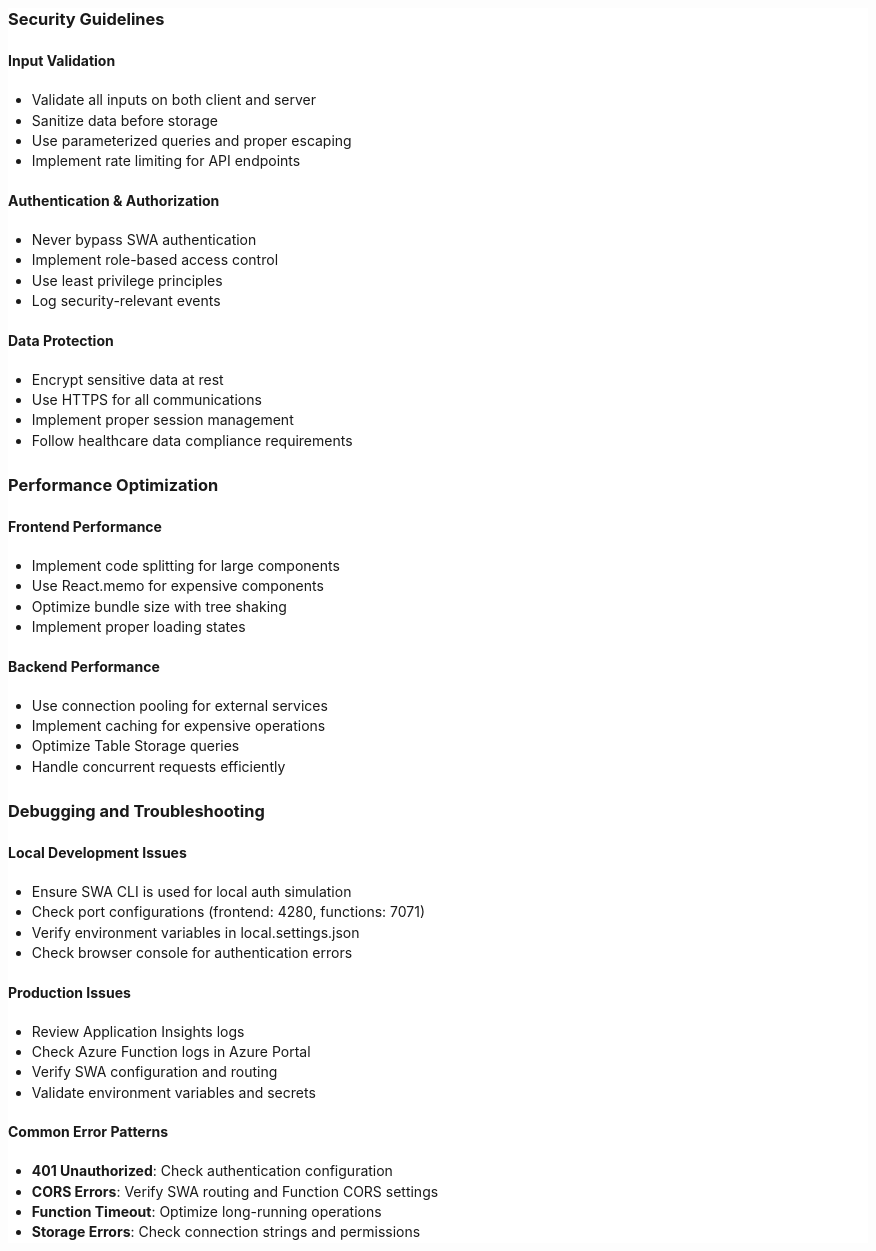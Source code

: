 ### Security Guidelines

#### Input Validation
- Validate all inputs on both client and server
- Sanitize data before storage
- Use parameterized queries and proper escaping
- Implement rate limiting for API endpoints

#### Authentication & Authorization
- Never bypass SWA authentication
- Implement role-based access control
- Use least privilege principles
- Log security-relevant events

#### Data Protection
- Encrypt sensitive data at rest
- Use HTTPS for all communications
- Implement proper session management
- Follow healthcare data compliance requirements

### Performance Optimization

#### Frontend Performance
- Implement code splitting for large components
- Use React.memo for expensive components
- Optimize bundle size with tree shaking
- Implement proper loading states

#### Backend Performance
- Use connection pooling for external services
- Implement caching for expensive operations
- Optimize Table Storage queries
- Handle concurrent requests efficiently

### Debugging and Troubleshooting

#### Local Development Issues
- Ensure SWA CLI is used for local auth simulation
- Check port configurations (frontend: 4280, functions: 7071)
- Verify environment variables in local.settings.json
- Check browser console for authentication errors

#### Production Issues
- Review Application Insights logs
- Check Azure Function logs in Azure Portal
- Verify SWA configuration and routing
- Validate environment variables and secrets

#### Common Error Patterns
- **401 Unauthorized**: Check authentication configuration
- **CORS Errors**: Verify SWA routing and Function CORS settings
- **Function Timeout**: Optimize long-running operations
- **Storage Errors**: Check connection strings and permissions

